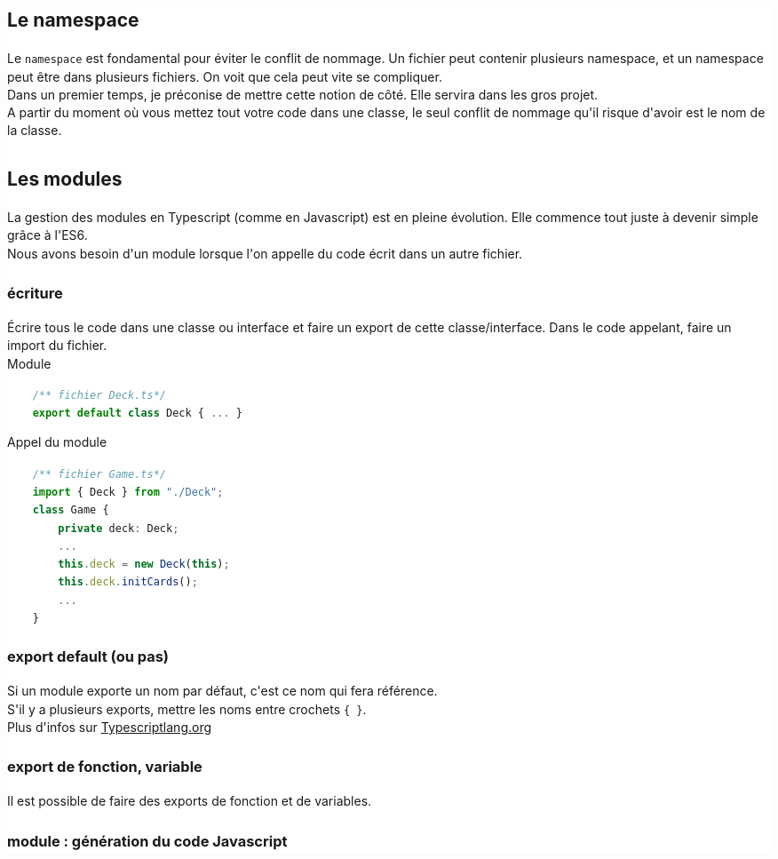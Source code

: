 ## Le namespace

Le `namespace` est fondamental pour éviter le conflit de nommage. Un fichier peut contenir plusieurs namespace, et un namespace peut être dans plusieurs fichiers. On voit que cela peut vite se compliquer.  
Dans un premier temps, je préconise de mettre cette notion de côté. Elle servira dans les gros projet.  
A partir du moment où vous mettez tout votre code dans une classe, le seul conflit de nommage qu'il risque d'avoir est le nom de la classe.

## Les modules

La gestion des modules en Typescript (comme en Javascript) est en pleine évolution. Elle commence tout juste à devenir simple grâce à l'ES6.  
Nous avons besoin d'un module lorsque l'on appelle du code écrit dans un autre fichier.

### écriture

Écrire tous le code dans une classe ou interface et faire un export de cette classe/interface. Dans le code appelant, faire un import du fichier.  
Module  

```Typescript
    /** fichier Deck.ts*/
    export default class Deck { ... }
```

Appel du module

```Typescript
    /** fichier Game.ts*/
    import { Deck } from "./Deck";
    class Game {
        private deck: Deck;
        ...
        this.deck = new Deck(this);
        this.deck.initCards();
        ...
    }
```

### export default (ou pas)

Si un module exporte un nom par défaut, c'est ce nom qui fera référence.  
S'il y a plusieurs exports, mettre les noms entre crochets `{ }`.  
Plus d'infos sur [Typescriptlang.org](https://www.Typescriptlang.org/docs/handbook/modules.html)

### export de fonction, variable  

Il est possible de faire des exports de fonction et de variables.  

### module : génération du code Javascript
